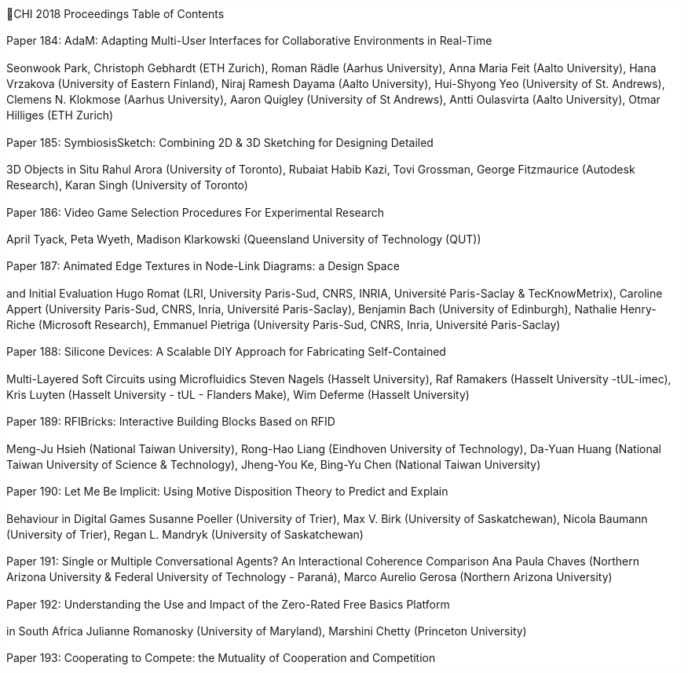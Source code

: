 CHI 2018 Proceedings                                                                                                                                  Table of Contents

Paper 184:   AdaM: Adapting Multi-User Interfaces for Collaborative Environments in Real-Time

Seonwook Park, Christoph Gebhardt (ETH Zurich), Roman Rädle (Aarhus University),
Anna Maria Feit (Aalto University), Hana Vrzakova (University of Eastern Finland),
Niraj Ramesh Dayama (Aalto University), Hui-Shyong Yeo (University of St. Andrews),
Clemens N. Klokmose (Aarhus University), Aaron Quigley (University of St Andrews),
Antti Oulasvirta (Aalto University), Otmar Hilliges (ETH Zurich)

Paper 185:   SymbiosisSketch: Combining 2D & 3D Sketching for Designing Detailed

3D Objects in Situ
Rahul Arora (University of Toronto),
Rubaiat Habib Kazi, Tovi Grossman, George Fitzmaurice (Autodesk Research),
Karan Singh (University of Toronto)

Paper 186:   Video Game Selection Procedures For Experimental Research

April Tyack, Peta Wyeth, Madison Klarkowski (Queensland University of Technology (QUT))

Paper 187:   Animated Edge Textures in Node-Link Diagrams: a Design Space

and Initial Evaluation
Hugo Romat (LRI, University Paris-Sud, CNRS, INRIA, Université Paris-Saclay & TecKnowMetrix),
Caroline Appert (University Paris-Sud, CNRS, Inria, Université Paris-Saclay),
Benjamin Bach (University of Edinburgh), Nathalie Henry-Riche (Microsoft Research),
Emmanuel Pietriga (University Paris-Sud, CNRS, Inria, Université Paris-Saclay)

Paper 188:   Silicone Devices: A Scalable DIY Approach for Fabricating Self-Contained

Multi-Layered Soft Circuits using Microfluidics
Steven Nagels (Hasselt University), Raf Ramakers (Hasselt University -tUL-imec),
Kris Luyten (Hasselt University - tUL - Flanders Make), Wim Deferme (Hasselt University)

Paper 189:   RFIBricks: Interactive Building Blocks Based on RFID

Meng-Ju Hsieh (National Taiwan University),
Rong-Hao Liang (Eindhoven University of Technology),
Da-Yuan Huang (National Taiwan University of Science & Technology),
Jheng-You Ke, Bing-Yu Chen (National Taiwan University)

Paper 190:   Let Me Be Implicit: Using Motive Disposition Theory to Predict and Explain

Behaviour in Digital Games
Susanne Poeller (University of Trier), Max V. Birk (University of Saskatchewan),
Nicola Baumann (University of Trier), Regan L. Mandryk (University of Saskatchewan)

Paper 191:   Single or Multiple Conversational Agents? An Interactional Coherence Comparison
Ana Paula Chaves (Northern Arizona University & Federal University of Technology - Paraná),
Marco Aurelio Gerosa (Northern Arizona University)

Paper 192:   Understanding the Use and Impact of the Zero-Rated Free Basics Platform

in South Africa
Julianne Romanosky (University of Maryland), Marshini Chetty (Princeton University)

Paper 193:   Cooperating to Compete: the Mutuality of Cooperation and Competition
